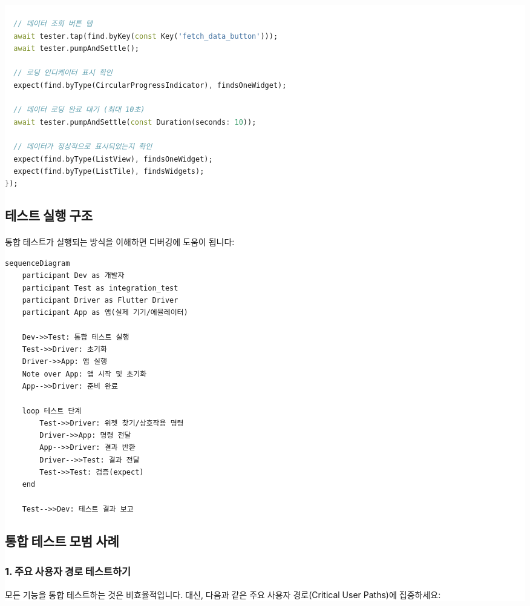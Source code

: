 ```dart

  // 데이터 조회 버튼 탭
  await tester.tap(find.byKey(const Key('fetch_data_button')));
  await tester.pumpAndSettle();

  // 로딩 인디케이터 표시 확인
  expect(find.byType(CircularProgressIndicator), findsOneWidget);

  // 데이터 로딩 완료 대기 (최대 10초)
  await tester.pumpAndSettle(const Duration(seconds: 10));

  // 데이터가 정상적으로 표시되었는지 확인
  expect(find.byType(ListView), findsOneWidget);
  expect(find.byType(ListTile), findsWidgets);
});
```

## 테스트 실행 구조

통합 테스트가 실행되는 방식을 이해하면 디버깅에 도움이 됩니다:

```mermaid
sequenceDiagram
    participant Dev as 개발자
    participant Test as integration_test
    participant Driver as Flutter Driver
    participant App as 앱(실제 기기/에뮬레이터)

    Dev->>Test: 통합 테스트 실행
    Test->>Driver: 초기화
    Driver->>App: 앱 실행
    Note over App: 앱 시작 및 초기화
    App-->>Driver: 준비 완료

    loop 테스트 단계
        Test->>Driver: 위젯 찾기/상호작용 명령
        Driver->>App: 명령 전달
        App-->>Driver: 결과 반환
        Driver-->>Test: 결과 전달
        Test->>Test: 검증(expect)
    end

    Test-->>Dev: 테스트 결과 보고
```

## 통합 테스트 모범 사례

### 1. 주요 사용자 경로 테스트하기

모든 기능을 통합 테스트하는 것은 비효율적입니다. 대신, 다음과 같은 주요 사용자 경로(Critical User Paths)에 집중하세요:

